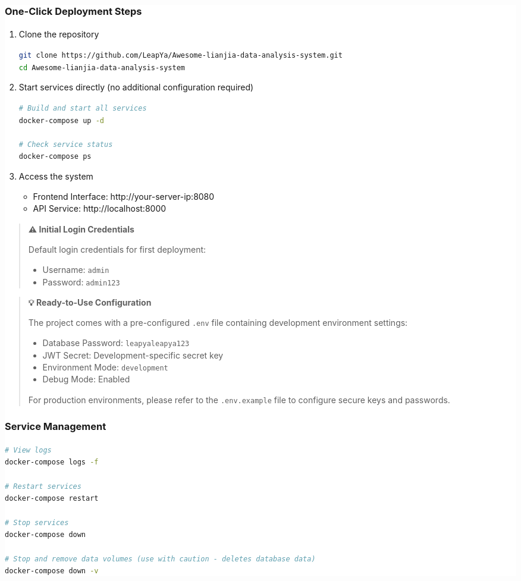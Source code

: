 ### One-Click Deployment Steps

1. Clone the repository
   ```bash
   git clone https://github.com/LeapYa/Awesome-lianjia-data-analysis-system.git
   cd Awesome-lianjia-data-analysis-system
   ```

2. Start services directly (no additional configuration required)
   ```bash
   # Build and start all services
   docker-compose up -d
   
   # Check service status
   docker-compose ps
   ```

3. Access the system
   - Frontend Interface: http://your-server-ip:8080
   - API Service: http://localhost:8000

> **⚠️ Initial Login Credentials**
> 
> Default login credentials for first deployment:
> - Username: `admin`
> - Password: `admin123`

> **💡 Ready-to-Use Configuration**
> 
> The project comes with a pre-configured `.env` file containing development environment settings:
> - Database Password: `leapyaleapya123`
> - JWT Secret: Development-specific secret key
> - Environment Mode: `development`
> - Debug Mode: Enabled
> 
> For production environments, please refer to the `.env.example` file to configure secure keys and passwords.

### Service Management

```bash
# View logs
docker-compose logs -f

# Restart services
docker-compose restart

# Stop services
docker-compose down

# Stop and remove data volumes (use with caution - deletes database data)
docker-compose down -v
```
